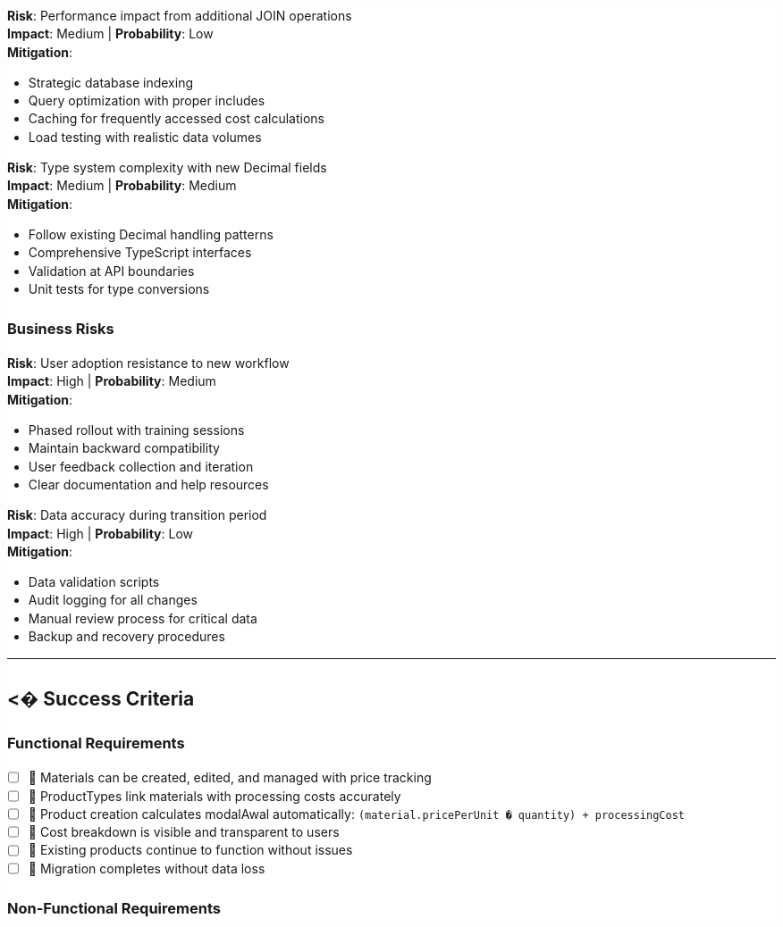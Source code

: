 **Risk**: Performance impact from additional JOIN operations  
**Impact**: Medium | **Probability**: Low  
**Mitigation**:

- Strategic database indexing
- Query optimization with proper includes
- Caching for frequently accessed cost calculations
- Load testing with realistic data volumes

**Risk**: Type system complexity with new Decimal fields  
**Impact**: Medium | **Probability**: Medium  
**Mitigation**:

- Follow existing Decimal handling patterns
- Comprehensive TypeScript interfaces
- Validation at API boundaries
- Unit tests for type conversions

### Business Risks

**Risk**: User adoption resistance to new workflow  
**Impact**: High | **Probability**: Medium  
**Mitigation**:

- Phased rollout with training sessions
- Maintain backward compatibility
- User feedback collection and iteration
- Clear documentation and help resources

**Risk**: Data accuracy during transition period  
**Impact**: High | **Probability**: Low  
**Mitigation**:

- Data validation scripts
- Audit logging for all changes
- Manual review process for critical data
- Backup and recovery procedures

---

## <� Success Criteria

### Functional Requirements

- [ ]  Materials can be created, edited, and managed with price tracking
- [ ]  ProductTypes link materials with processing costs accurately
- [ ]  Product creation calculates modalAwal automatically: `(material.pricePerUnit � quantity) + processingCost`
- [ ]  Cost breakdown is visible and transparent to users
- [ ]  Existing products continue to function without issues
- [ ]  Migration completes without data loss

### Non-Functional Requirements
